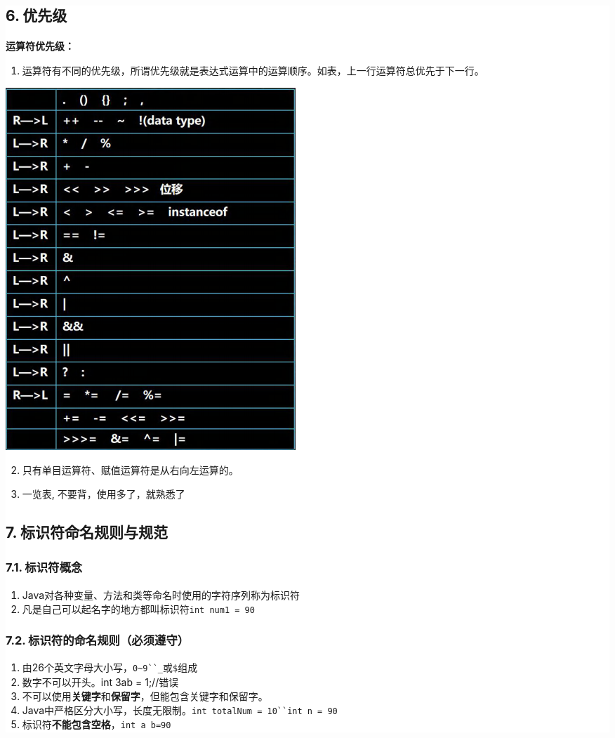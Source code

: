## 6. 优先级

**运算符优先级：**

1. 运算符有不同的优先级，所谓优先级就是表达式运算中的运算顺序。如表，上一行运算符总优先于下一行。 

![image-20230726145426794](.\assets\image-20230726145426794.png)

2. 只有单目运算符、赋值运算符是从右向左运算的。 

3. 一览表, 不要背，使用多了，就熟悉了

## 7. 标识符命名规则与规范

### 7.1. 标识符概念

1. Java对各种变量、方法和类等命名时使用的字符序列称为标识符 
2. 凡是自己可以起名字的地方都叫标识符`int num1 = 90`

### 7.2. 标识符的命名规则（必须遵守） 

1. 由26个英文字母大小写，`0~9``_`或`$`组成 
2. 数字不可以开头。int 3ab = 1;//错误 
3. 不可以使用**关键字**和**保留字**，但能包含关键字和保留字。
4. Java中严格区分大小写，长度无限制。`int totalNum = 10``int n = 90`
5. 标识符**不能包含空格**，`int a b=90`
